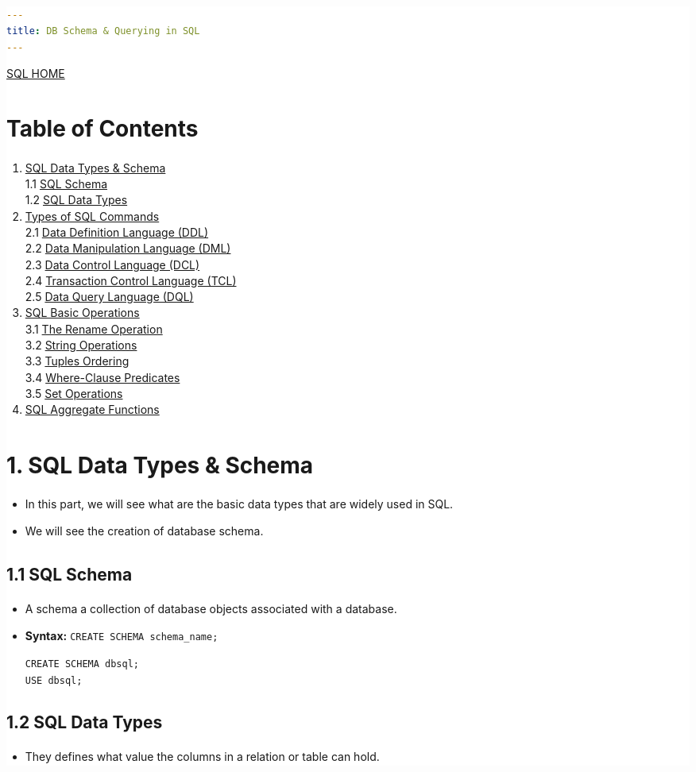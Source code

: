 ```yaml
---
title: DB Schema & Querying in SQL
---
```


<a href="./sql_root.md">SQL HOME</a>

# Table of Contents

1. [SQL Data Types & Schema](#Section1)<br>
    1.1 [SQL Schema](#Section11)<br>
    1.2 [SQL Data Types](#Section12)<br>
2. [Types of SQL Commands](#Section2)<br>
    2.1 [Data Definition Language (DDL)](#Section21)<br>
    2.2 [Data Manipulation Language (DML)](#Section22)<br>
    2.3 [Data Control Language (DCL)](#Section23)<br>
    2.4 [Transaction Control Language (TCL)](#Section24)<br>
    2.5 [Data Query Language (DQL)](#Section25)<br>
3. [SQL Basic Operations](#Section3)<br>
    3.1 [The Rename Operation](#Section31)<br>
    3.2 [String Operations](#Section32)<br>
    3.3 [Tuples Ordering](#Section33)<br>
    3.4 [Where-Clause Predicates](#Section34)<br>
    3.5 [Set Operations](#Section35)<br>
4. [SQL Aggregate Functions](#Section4)<br>
 

<a name=Section1></a>
# 1. SQL Data Types & Schema

- In this part, we will see what are the basic data types that are widely used in SQL.

- We will see the creation of database schema.

<a name=Section11></a>
## 1.1 SQL Schema

- A schema a collection of database objects associated with a database.

- **Syntax:** ```CREATE SCHEMA schema_name;```

    ```
    CREATE SCHEMA dbsql;
    USE dbsql;
    ```
<a name=Section12></a>
## 1.2 SQL Data Types

- They defines what value the columns in a relation or table can hold.
